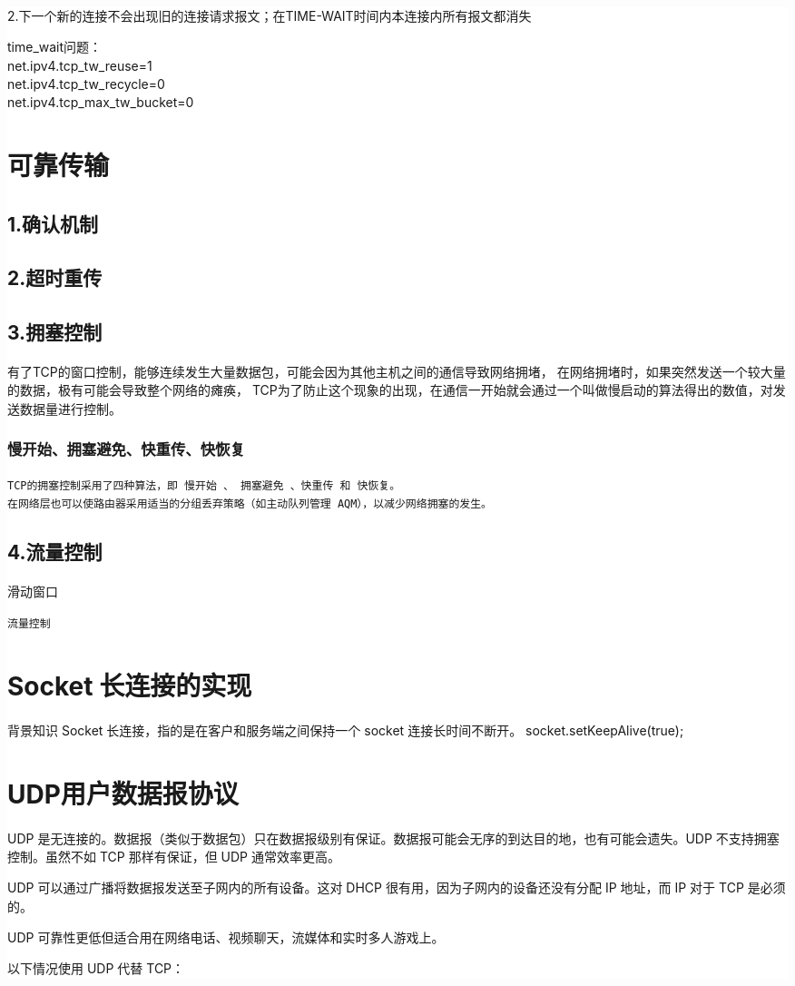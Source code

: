 2.下一个新的连接不会出现旧的连接请求报文；在TIME-WAIT时间内本连接内所有报文都消失

time_wait问题：    
net.ipv4.tcp_tw_reuse=1    
net.ipv4.tcp_tw_recycle=0    
net.ipv4.tcp_max_tw_bucket=0    

# 可靠传输

## 1.确认机制

## 2.超时重传

## 3.拥塞控制

有了TCP的窗口控制，能够连续发生大量数据包，可能会因为其他主机之间的通信导致网络拥堵，
在网络拥堵时，如果突然发送一个较大量的数据，极有可能会导致整个网络的瘫痪，
TCP为了防止这个现象的出现，在通信一开始就会通过一个叫做慢启动的算法得出的数值，对发送数据量进行控制。

### 慢开始、拥塞避免、快重传、快恢复

```
TCP的拥塞控制采用了四种算法，即 慢开始 、 拥塞避免 、快重传 和 快恢复。
在网络层也可以使路由器采用适当的分组丢弃策略（如主动队列管理 AQM），以减少网络拥塞的发生。
```

## 4.流量控制

滑动窗口

```
流量控制
```

# Socket 长连接的实现

背景知识
Socket 长连接，指的是在客户和服务端之间保持一个 socket 连接长时间不断开。
socket.setKeepAlive(true);


# UDP用户数据报协议

UDP 是无连接的。数据报（类似于数据包）只在数据报级别有保证。数据报可能会无序的到达目的地，也有可能会遗失。UDP 不支持拥塞控制。虽然不如 TCP 那样有保证，但 UDP 通常效率更高。

UDP 可以通过广播将数据报发送至子网内的所有设备。这对 DHCP 很有用，因为子网内的设备还没有分配 IP 地址，而 IP 对于 TCP 是必须的。

UDP 可靠性更低但适合用在网络电话、视频聊天，流媒体和实时多人游戏上。

以下情况使用 UDP 代替 TCP：
